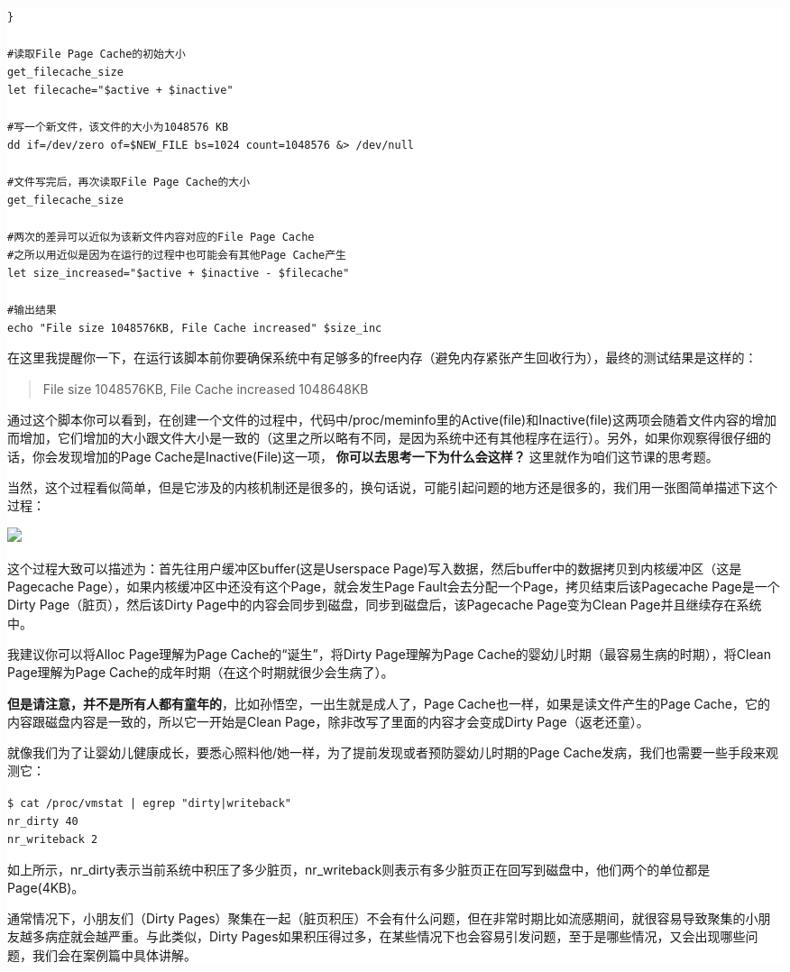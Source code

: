 ```
}

#读取File Page Cache的初始大小
get_filecache_size
let filecache="$active + $inactive"

#写一个新文件，该文件的大小为1048576 KB
dd if=/dev/zero of=$NEW_FILE bs=1024 count=1048576 &> /dev/null

#文件写完后，再次读取File Page Cache的大小
get_filecache_size

#两次的差异可以近似为该新文件内容对应的File Page Cache
#之所以用近似是因为在运行的过程中也可能会有其他Page Cache产生
let size_increased="$active + $inactive - $filecache"

#输出结果
echo "File size 1048576KB, File Cache increased" $size_inc

```

在这里我提醒你一下，在运行该脚本前你要确保系统中有足够多的free内存（避免内存紧张产生回收行为），最终的测试结果是这样的：

> File size 1048576KB, File Cache increased 1048648KB

通过这个脚本你可以看到，在创建一个文件的过程中，代码中/proc/meminfo里的Active(file)和Inactive(file)这两项会随着文件内容的增加而增加，它们增加的大小跟文件大小是一致的（这里之所以略有不同，是因为系统中还有其他程序在运行）。另外，如果你观察得很仔细的话，你会发现增加的Page Cache是Inactive(File)这一项， **你可以去思考一下为什么会这样？** 这里就作为咱们这节课的思考题。

当然，这个过程看似简单，但是它涉及的内核机制还是很多的，换句话说，可能引起问题的地方还是很多的，我们用一张图简单描述下这个过程：

![](https://static001.geekbang.org/resource/image/c7/5e/c728b8a189fb4e35e536cf131c4d9b5e.jpg?wh=3400*3000)

这个过程大致可以描述为：首先往用户缓冲区buffer(这是Userspace Page)写入数据，然后buffer中的数据拷贝到内核缓冲区（这是Pagecache Page），如果内核缓冲区中还没有这个Page，就会发生Page Fault会去分配一个Page，拷贝结束后该Pagecache Page是一个Dirty Page（脏页），然后该Dirty Page中的内容会同步到磁盘，同步到磁盘后，该Pagecache Page变为Clean Page并且继续存在系统中。

我建议你可以将Alloc Page理解为Page Cache的“诞生”，将Dirty Page理解为Page Cache的婴幼儿时期（最容易生病的时期），将Clean Page理解为Page Cache的成年时期（在这个时期就很少会生病了）。

**但是请注意，并不是所有人都有童年的**，比如孙悟空，一出生就是成人了，Page Cache也一样，如果是读文件产生的Page Cache，它的内容跟磁盘内容是一致的，所以它一开始是Clean Page，除非改写了里面的内容才会变成Dirty Page（返老还童）。

就像我们为了让婴幼儿健康成长，要悉心照料他/她一样，为了提前发现或者预防婴幼儿时期的Page Cache发病，我们也需要一些手段来观测它：

```
$ cat /proc/vmstat | egrep "dirty|writeback"
nr_dirty 40
nr_writeback 2

```

如上所示，nr\_dirty表示当前系统中积压了多少脏页，nr\_writeback则表示有多少脏页正在回写到磁盘中，他们两个的单位都是Page(4KB)。

通常情况下，小朋友们（Dirty Pages）聚集在一起（脏页积压）不会有什么问题，但在非常时期比如流感期间，就很容易导致聚集的小朋友越多病症就会越严重。与此类似，Dirty Pages如果积压得过多，在某些情况下也会容易引发问题，至于是哪些情况，又会出现哪些问题，我们会在案例篇中具体讲解。

